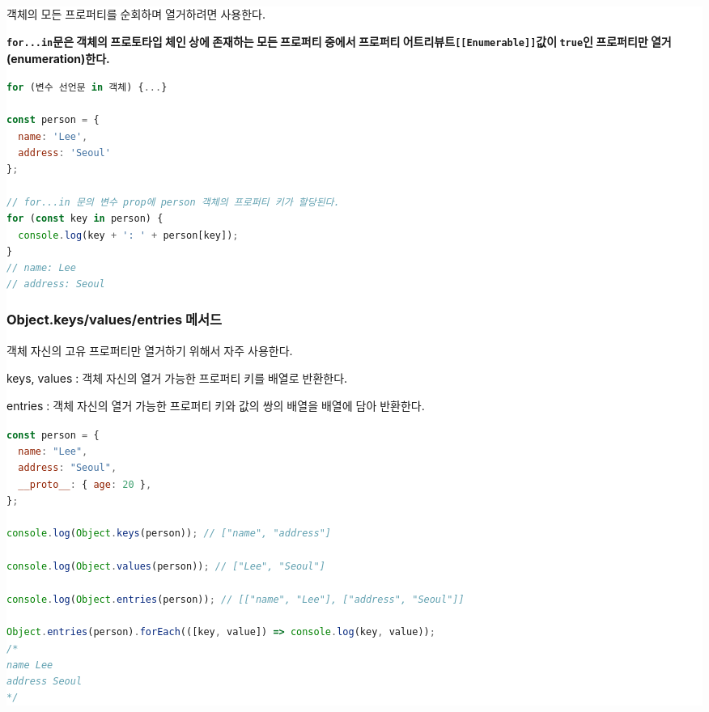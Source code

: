 객체의 모든 프로퍼티를 순회하며 열거하려면 사용한다.

**`for...in`문은 객체의 프로토타입 체인 상에 존재하는 모든 프로퍼티 중에서 프로퍼티 어트리뷰트`[[Enumerable]]`값이 `true`인 프로퍼티만 열거(enumeration)한다.**

```jsx
for (변수 선언문 in 객체) {...}

const person = {
  name: 'Lee',
  address: 'Seoul'
};

// for...in 문의 변수 prop에 person 객체의 프로퍼티 키가 할당된다.
for (const key in person) {
  console.log(key + ': ' + person[key]);
}
// name: Lee
// address: Seoul
```

### Object.keys/values/entries 메서드

객체 자신의 고유 프로퍼티만 열거하기 위해서 자주 사용한다.

keys, values : 객체 자신의 열거 가능한 프로퍼티 키를 배열로 반환한다.

entries : 객체 자신의 열거 가능한 프로퍼티 키와 값의 쌍의 배열을 배열에 담아 반환한다.

```jsx
const person = {
  name: "Lee",
  address: "Seoul",
  __proto__: { age: 20 },
};

console.log(Object.keys(person)); // ["name", "address"]

console.log(Object.values(person)); // ["Lee", "Seoul"]

console.log(Object.entries(person)); // [["name", "Lee"], ["address", "Seoul"]]

Object.entries(person).forEach(([key, value]) => console.log(key, value));
/*
name Lee
address Seoul
*/
```
